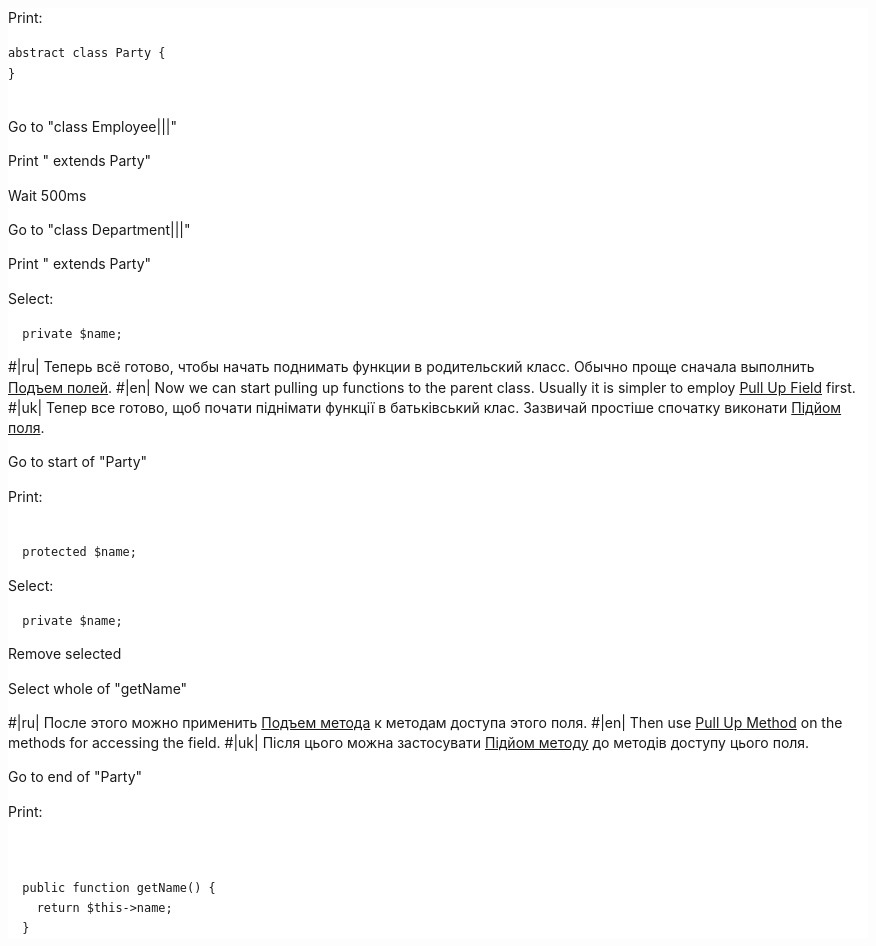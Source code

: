 Print:
```
abstract class Party {
}


```

Go to "class Employee|||"

Print " extends Party"

Wait 500ms

Go to "class Department|||"

Print " extends Party"

Select:
```
  private $name;
```

#|ru| Теперь всё готово, чтобы начать поднимать функции в родительский класс. Обычно проще сначала выполнить <a href="/ru/pull-up-field">Подъем полей</a>.
#|en| Now we can start pulling up functions to the parent class. Usually it is simpler to employ <a href="/pull-up-field">Pull Up Field</a> first.
#|uk| Тепер все готово, щоб почати піднімати функції в батьківський клас. Зазвичай простіше спочатку виконати <a href="/uk/pull-up-field">Підйом поля</a>.

Go to start of "Party"

Print:
```

  protected $name;
```

Select:
```
  private $name;

```

Remove selected

Select whole of "getName"

#|ru| После этого можно применить <a href="/ru/pull-up-method">Подъем метода</a> к методам доступа этого поля.
#|en| Then use <a href="/pull-up-method">Pull Up Method</a> on the methods for accessing the field.
#|uk| Після цього можна застосувати <a href="/uk/pull-up-method">Підйом методу</a> до методів доступу цього поля.

Go to end of "Party"

Print:
```


  public function getName() {
    return $this->name;
  }
```
